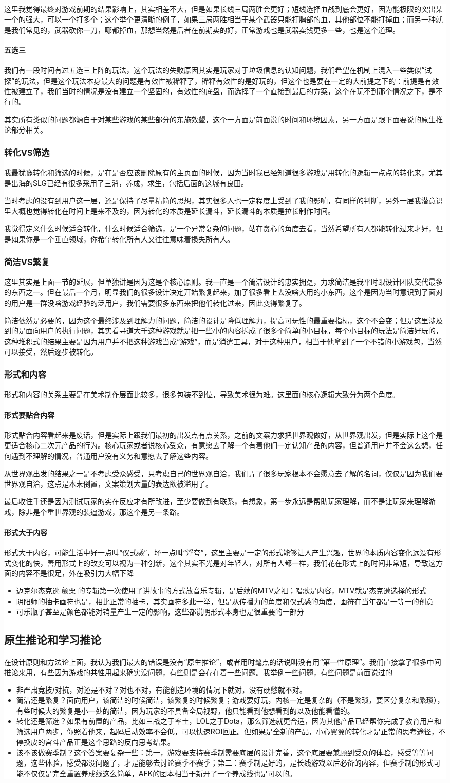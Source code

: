 这里我觉得最终对游戏前期的结果影响上，其实相差不大，但是如果长线三局两胜会更好；短线选择血战到底会更好，因为能极限的突出某一个的强大，可以一个打多个；这个举个更清晰的例子，如果三局两胜相当于某个武器只能打胸部的血，其他部位不能打掉血；而另一种就是我们常见的，武器砍你一刀，哪都掉血，那想当然是后者在前期卖的好，正常游戏也是武器卖钱更多一些，也是这个道理。
#### 五选三

我们有一段时间有过五选三上阵的玩法，这个玩法的失败原因其实是玩家对于垃圾信息的认知问题，我们希望在机制上混入一些类似“试探”的玩法，但是这个玩法本身最大的问题是有效性被稀释了，稀释有效性的是好玩的，但这个也是要在一定的大前提之下的：前提是有效性被建立了，我们当时的情况是没有建立一个坚固的，有效性的底盘，而选择了一个直接到最后的方案，这个在玩不到那个情况之下，是不行的。

其实所有类似的问题都源自于对某些游戏的某些部分的东施效颦，这个一方面是前面说的时间和环境因素，另一方面是跟下面要说的原生推论部分相关。
### 转化VS筛选

我最犹豫转化和筛选的时候，是在是否应该删除原有的主页面的时候，因为当时我已经知道很多游戏是用转化的逻辑一点点的转化来，尤其是出海的SLG已经有很多采用了三消，养成，求生，包括后面的这城有良田。

当时考虑的没有到用户这一层，还是保持了尽量精简的思想，其实很多人也一定程度上受到了我的影响，有同样的判断，另外一层我潜意识里大概也觉得转化在时间上是来不及的，因为转化的本质是延长漏斗，延长漏斗的本质是拉长制作时间。

我觉得定义什么时候适合转化，什么时候适合筛选，是一个异常复杂的问题，站在贪心的角度去看，当然希望所有人都能转化过来才好，但是如果你是一个垂直领域，你希望转化所有人又往往意味着损失所有人。
### 简洁VS繁复

这里其实是上面一节的延展，但单独讲是因为这是个核心原则。我一直是一个简洁设计的忠实拥趸，力求简洁是我平时跟设计团队交代最多的东西之一。但在最后一个月，明显我们的很多设计决定开始繁复起来，加了很多看上去没啥大用的小东西，这个是因为当时意识到了面对的用户是一群没啥游戏经验的泛用户，我们需要很多东西来把他们转化过来，因此变得繁复了。

简洁依然是必要的，因为这个最终涉及到理解力的问题，简洁的设计是降低理解力，提高可玩性的最重要指标，这个不会变；但是这里涉及到的是面向用户的执行问题，其实看寻道大千这种游戏就是把一些小的内容拆成了很多个简单的小目标，每个小目标的玩法是简洁好玩的，这种堆积式的结果主要是因为用户并不把这种游戏当成“游戏”，而是消遣工具，对于这种用户，相当于他拿到了一个不错的小游戏包，当然可以接受，然后逐步被转化。

### 形式和内容

形式和内容的关系主要是在美术制作层面比较多，很多包装不到位，导致美术很为难。这里面的核心逻辑大致分为两个角度。
#### 形式要贴合内容

形式贴合内容看起来是废话，但是实际上跟我们最初的出发点有点关系，之前的文案力求把世界观做好，从世界观出发，但是实际上这个是更适合核心二次元产品的行为。核心玩家或者说核心受众，有意愿去了解一个有着他们一定认知产品的内容，但普通用户并不会这么想，任何遇到不理解的情况，普通用户没有义务和意愿去了解这些内容。

从世界观出发的结果之一是不考虑受众感受，只考虑自己的世界观自洽，我们弄了很多玩家根本不会愿意去了解的名词，仅仅是因为我们要世界观自洽，这点是本末倒置，文案策划大量的表达欲被滥用了。

最后收住手还是因为测试玩家的实在反应才有所改进，至少要做到有联系，有想象，第一步永远是帮助玩家理解，而不是让玩家来理解游戏，除非是个重世界观的装逼游戏，那这个是另一条路。

#### 形式大于内容

形式大于内容，可能生活中好一点叫“仪式感”，坏一点叫“浮夸”，这里主要是一定的形式能够让人产生兴趣，世界的本质内容变化远没有形式变化的快，善用形式上的改变可以视为一种创新，这个其实不光是对年轻人，对所有人都一样，我们花在形式上的时间非常短，导致这方面的内容不是很足，外在吸引力大幅下降

- 迈克尔杰克逊 颤栗 的专辑第一次使用了讲故事的方式放音乐专辑，是后续的MTV之祖；唱歌是内容，MTV就是杰克逊选择的形式
- 阴阳师的抽卡画符也是，相比正常的抽卡，其实画符多此一举，但是从传播力的角度和仪式感的角度，画符在当年都是一等一的创意
- 可乐瓶子甚至是颜色都能对销量产生一定的影响，这些都说明形式本身也是很重要的一部分

## 原生推论和学习推论

在设计原则和方法论上面，我认为我们最大的错误是没有“原生推论”，或者用时髦点的话说叫没有用“第一性原理”。我们直接拿了很多中间推论来用，有些因为游戏的共性用起来确实没问题，有些则是会存在着一些问题。我举例一些问题，有些问题是前面说过的

- 非严肃竞技/对抗，对还是不对？对也不对，有能创造环境的情况下就对，没有硬憋就不对。
- 简洁还是繁复？面向用户，该简洁的时候简洁，该繁复的时候繁复；游戏要好玩，内核一定是复杂的（不是繁琐，要区分复杂和繁琐），有些时候大的繁复是小一处的简洁，因为玩家的不具备全局视野，他只能看到他想看到的以及他能看懂的。
- 转化还是筛选？如果有前置的产品，比如三战之于率土，LOL之于Dota，那么筛选就更合适，因为其他产品已经帮你完成了教育用户和筛选用户两步，你照着他来，起码启动效率不会低，可以快速ROI回正。但如果是全新的产品，小心翼翼的转化才是正常的思考途径，不停换皮的宫斗产品正是这个思路的反向思考结果。
- 该不该做赛季制？这个答案要复杂一些：第一，游戏要支持赛季制需要底层的设计完善，这个底层要兼顾到受众的体验，感受等等问题，这些体验，感受都没问题了，才是能够去讨论赛季不赛季；第二：赛季制是好的，是长线游戏以后必备的内容，但赛季制的形式可能不仅仅是完全重置养成线这么简单，AFK的团本相当于新开了一个养成线也是可以的。
